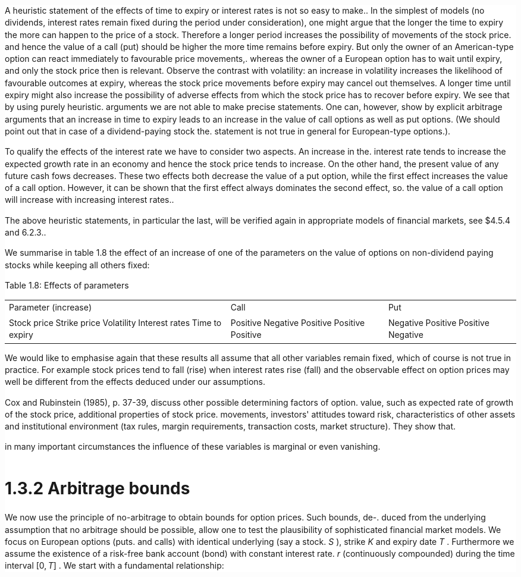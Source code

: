A heuristic statement of the effects of time to expiry or interest rates is not so easy to make.. In the simplest of models (no dividends, interest rates remain fixed during the period under consideration), one might argue that the longer the time to expiry the more can happen to the price of a stock. Therefore a longer period increases the possibility of movements of the stock price. and hence the value of a call (put) should be higher the more time remains before expiry. But only the owner of an American-type option can react immediately to favourable price movements,. whereas the owner of a European option has to wait until expiry, and only the stock price then is relevant. Observe the contrast with volatility: an increase in volatility increases the likelihood of favourable outcomes at expiry, whereas the stock price movements before expiry may cancel out themselves. A longer time until expiry might also increase the possibility of adverse effects from which the stock price has to recover before expiry. We see that by using purely heuristic. arguments we are not able to make precise statements. One can, however, show by explicit arbitrage arguments that an increase in time to expiry leads to an increase in the value of call options as well as put options. (We should point out that in case of a dividend-paying stock the. statement is not true in general for European-type options.).  

To qualify the effects of the interest rate we have to consider two aspects. An increase in the. interest rate tends to increase the expected growth rate in an economy and hence the stock price tends to increase. On the other hand, the present value of any future cash fows decreases. These two effects both decrease the value of a put option, while the first effect increases the value of a call option. However, it can be shown that the first effect always dominates the second effect, so. the value of a call option will increase with increasing interest rates..  

The above heuristic statements, in particular the last, will be verified again in appropriate models of financial markets, see \$4.5.4 and 6.2.3..  

We summarise in table 1.8 the effect of an increase of one of the parameters on the value of options on non-dividend paying stocks while keeping all others fixed:  

Table 1.8: Effects of parameters   


<html><body><table><tr><td>Parameter (increase)</td><td>Call</td><td>Put</td></tr><tr><td>Stock price Strike price Volatility Interest rates Time to expiry</td><td>Positive Negative Positive Positive Positive</td><td>Negative Positive Positive Negative</td></tr></table></body></html>  

We would like to emphasise again that these results all assume that all other variables remain fixed, which of course is not true in practice. For example stock prices tend to fall (rise) when interest rates rise (fall) and the observable effect on option prices may well be different from the effects deduced under our assumptions.  

Cox and Rubinstein (1985), p. 37-39, discuss other possible determining factors of option. value, such as expected rate of growth of the stock price, additional properties of stock price. movements, investors' attitudes toward risk, characteristics of other assets and institutional environment (tax rules, margin requirements, transaction costs, market structure). They show that.  

in many important circumstances the influence of these variables is marginal or even vanishing.  

# 1.3.2 Arbitrage bounds  

We now use the principle of no-arbitrage to obtain bounds for option prices. Such bounds, de-. duced from the underlying assumption that no arbitrage should be possible, allow one to test the plausibility of sophisticated financial market models. We focus on European options (puts. and calls) with identical underlying (say a stock. $S$ ), strike $K$ and expiry date $T$ . Furthermore we assume the existence of a risk-free bank account (bond) with constant interest rate. $r$ (continuously compounded) during the time interval $[0,T]$ . We start with a fundamental relationship:  
